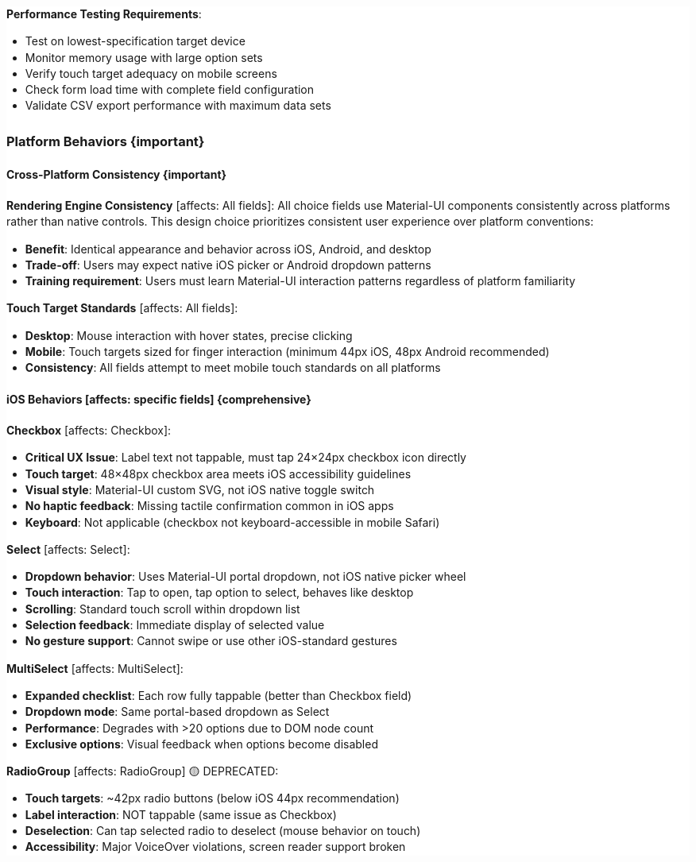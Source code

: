 **Performance Testing Requirements**:
- Test on lowest-specification target device
- Monitor memory usage with large option sets
- Verify touch target adequacy on mobile screens
- Check form load time with complete field configuration
- Validate CSV export performance with maximum data sets

### Platform Behaviors {important}

#### Cross-Platform Consistency {important}

**Rendering Engine Consistency** [affects: All fields]:
All choice fields use Material-UI components consistently across platforms rather than native controls. This design choice prioritizes consistent user experience over platform conventions:

- **Benefit**: Identical appearance and behavior across iOS, Android, and desktop
- **Trade-off**: Users may expect native iOS picker or Android dropdown patterns
- **Training requirement**: Users must learn Material-UI interaction patterns regardless of platform familiarity

**Touch Target Standards** [affects: All fields]:
- **Desktop**: Mouse interaction with hover states, precise clicking
- **Mobile**: Touch targets sized for finger interaction (minimum 44px iOS, 48px Android recommended)
- **Consistency**: All fields attempt to meet mobile touch standards on all platforms

#### iOS Behaviors [affects: specific fields] {comprehensive}

**Checkbox** [affects: Checkbox]:
- **Critical UX Issue**: Label text not tappable, must tap 24×24px checkbox icon directly
- **Touch target**: 48×48px checkbox area meets iOS accessibility guidelines  
- **Visual style**: Material-UI custom SVG, not iOS native toggle switch
- **No haptic feedback**: Missing tactile confirmation common in iOS apps
- **Keyboard**: Not applicable (checkbox not keyboard-accessible in mobile Safari)

**Select** [affects: Select]:
- **Dropdown behavior**: Uses Material-UI portal dropdown, not iOS native picker wheel
- **Touch interaction**: Tap to open, tap option to select, behaves like desktop
- **Scrolling**: Standard touch scroll within dropdown list
- **Selection feedback**: Immediate display of selected value
- **No gesture support**: Cannot swipe or use other iOS-standard gestures

**MultiSelect** [affects: MultiSelect]:
- **Expanded checklist**: Each row fully tappable (better than Checkbox field)
- **Dropdown mode**: Same portal-based dropdown as Select
- **Performance**: Degrades with >20 options due to DOM node count
- **Exclusive options**: Visual feedback when options become disabled

**RadioGroup** [affects: RadioGroup] 🟡 DEPRECATED:
- **Touch targets**: ~42px radio buttons (below iOS 44px recommendation)
- **Label interaction**: NOT tappable (same issue as Checkbox)
- **Deselection**: Can tap selected radio to deselect (mouse behavior on touch)
- **Accessibility**: Major VoiceOver violations, screen reader support broken
